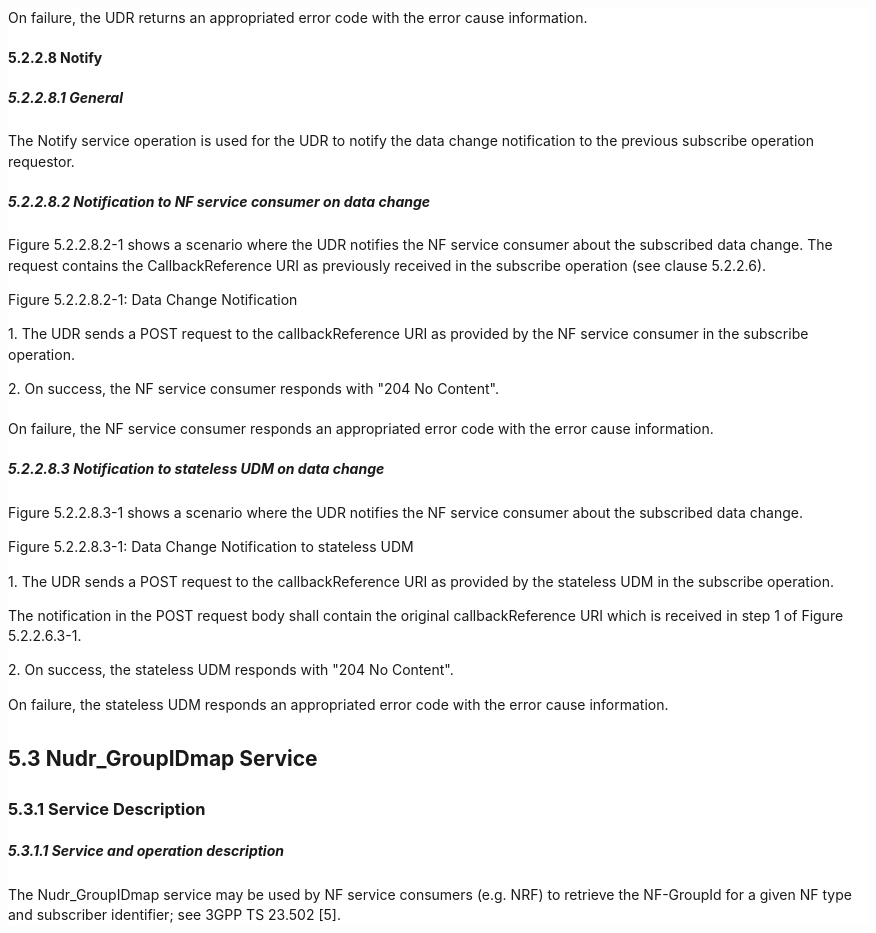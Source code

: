 On failure, the UDR returns an appropriated error code with the error
cause information.

#### 5.2.2.8 Notify

##### 5.2.2.8.1 General

The Notify service operation is used for the UDR to notify the data
change notification to the previous subscribe operation requestor.

##### 5.2.2.8.2 Notification to NF service consumer on data change

Figure 5.2.2.8.2-1 shows a scenario where the UDR notifies the NF
service consumer about the subscribed data change. The request contains
the CallbackReference URI as previously received in the subscribe
operation (see clause 5.2.2.6).

Figure 5.2.2.8.2-1: Data Change Notification

1\. The UDR sends a POST request to the callbackReference URI as
provided by the NF service consumer in the subscribe operation.

2\. On success, the NF service consumer responds with \"204 No
Content\".\
\
On failure, the NF service consumer responds an appropriated error code
with the error cause information.

##### 5.2.2.8.3 Notification to stateless UDM on data change

Figure 5.2.2.8.3-1 shows a scenario where the UDR notifies the NF
service consumer about the subscribed data change.

Figure 5.2.2.8.3-1: Data Change Notification to stateless UDM

1\. The UDR sends a POST request to the callbackReference URI as
provided by the stateless UDM in the subscribe operation.

The notification in the POST request body shall contain the original
callbackReference URI which is received in step 1 of Figure 5.2.2.6.3-1.

2\. On success, the stateless UDM responds with \"204 No Content\".

On failure, the stateless UDM responds an appropriated error code with
the error cause information.

5.3 Nudr\_GroupIDmap Service
----------------------------

### 5.3.1 Service Description

##### 5.3.1.1 Service and operation description

The Nudr\_GroupIDmap service may be used by NF service consumers (e.g.
NRF) to retrieve the NF-GroupId for a given NF type and subscriber
identifier; see 3GPP TS 23.502 \[5\].
